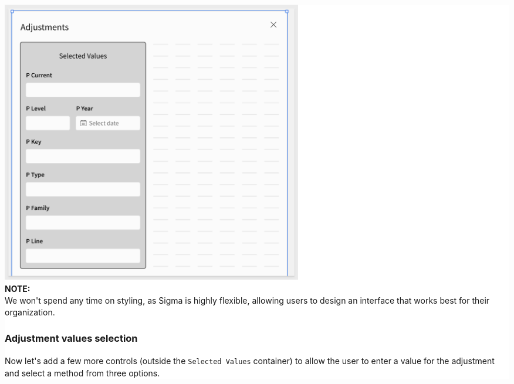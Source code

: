 <img src="assets/pts_12.png" width="500"/>

<aside class="negative">
<strong>NOTE:</strong><br> We won't spend any time on styling, as Sigma is highly flexible, allowing users to design an interface that works best for their organization.
</aside>

### Adjustment values selection
Now let's add a few more controls (outside the `Selected Values` container) to allow the user to enter a value for the adjustment and select a method from three options. 
